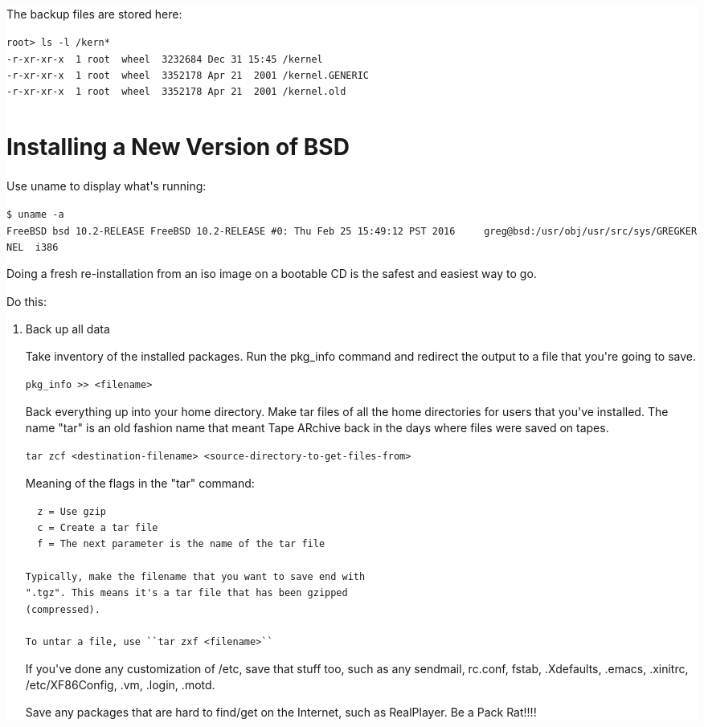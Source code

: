 The backup files are stored here:

~~~~
root> ls -l /kern*
-r-xr-xr-x  1 root  wheel  3232684 Dec 31 15:45 /kernel
-r-xr-xr-x  1 root  wheel  3352178 Apr 21  2001 /kernel.GENERIC
-r-xr-xr-x  1 root  wheel  3352178 Apr 21  2001 /kernel.old
~~~~

# Installing a New Version of BSD

Use uname to display what's running:

```
$ uname -a
FreeBSD bsd 10.2-RELEASE FreeBSD 10.2-RELEASE #0: Thu Feb 25 15:49:12 PST 2016     greg@bsd:/usr/obj/usr/src/sys/GREGKERNEL  i386
```

Doing a fresh re-installation from an iso image on a bootable CD is the safest and easiest way to go.

Do this:

1. Back up all data

    Take inventory of the installed packages. Run the pkg_info command and redirect the output to a file that you're going to save. 

    ~~~~
    pkg_info >> <filename>
    ~~~~

    Back everything up into your home directory. Make tar files of all the home directories for users that you've installed. The name "tar" is an old fashion name that meant Tape ARchive back in the days where files were saved on tapes. 

    ~~~~
    tar zcf <destination-filename> <source-directory-to-get-files-from>
    ~~~~

    Meaning of the flags in the "tar" command:

    	 z = Use gzip
    	 c = Create a tar file
    	 f = The next parameter is the name of the tar file

       Typically, make the filename that you want to save end with
       ".tgz". This means it's a tar file that has been gzipped
       (compressed). 

       To untar a file, use ``tar zxf <filename>``

    If you've done any customization of /etc, save that stuff too, such as any sendmail, rc.conf, fstab, .Xdefaults, .emacs, .xinitrc,
    /etc/XF86Config, .vm, .login, .motd.

    Save any packages that are hard to find/get on the Internet, such as RealPlayer. Be a Pack Rat!!!!
